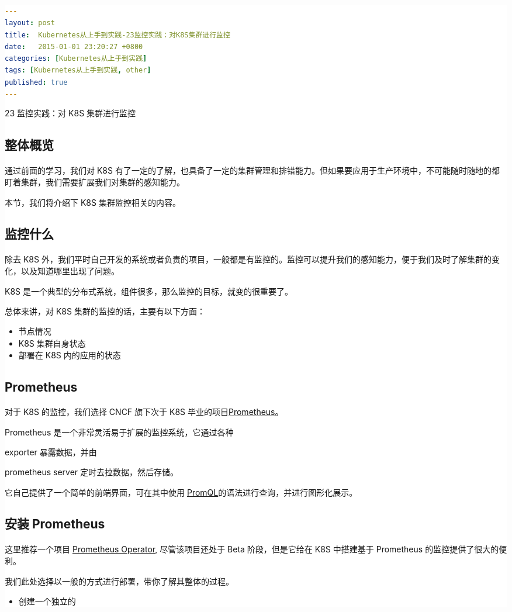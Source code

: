 ```yaml
---
layout: post
title:  Kubernetes从上手到实践-23监控实践：对K8S集群进行监控
date:   2015-01-01 23:20:27 +0800
categories: [Kubernetes从上手到实践]
tags: [Kubernetes从上手到实践, other]
published: true
---
```




23 监控实践：对 K8S 集群进行监控
## 整体概览

通过前面的学习，我们对 K8S 有了一定的了解，也具备了一定的集群管理和排错能力。但如果要应用于生产环境中，不可能随时随地的都盯着集群，我们需要扩展我们对集群的感知能力。

本节，我们将介绍下 K8S 集群监控相关的内容。

## 监控什么

除去 K8S 外，我们平时自己开发的系统或者负责的项目，一般都是有监控的。监控可以提升我们的感知能力，便于我们及时了解集群的变化，以及知道哪里出现了问题。

K8S 是一个典型的分布式系统，组件很多，那么监控的目标，就变的很重要了。

总体来讲，对 K8S 集群的监控的话，主要有以下方面：

* 节点情况
* K8S 集群自身状态
* 部署在 K8S 内的应用的状态

## Prometheus

对于 K8S 的监控，我们选择 CNCF 旗下次于 K8S 毕业的项目[Prometheus](https://prometheus.io/)。

Prometheus 是一个非常灵活易于扩展的监控系统，它通过各种

exporter
暴露数据，并由

prometheus server
定时去拉数据，然后存储。

它自己提供了一个简单的前端界面，可在其中使用 [PromQL](https://prometheus.io/docs/prometheus/latest/querying/basics/)的语法进行查询，并进行图形化展示。

## 安装 Prometheus

这里推荐一个项目 [Prometheus Operator](https://github.com/coreos/prometheus-operator), 尽管该项目还处于 Beta 阶段，但是它给在 K8S 中搭建基于 Prometheus 的监控提供了很大的便利。

我们此处选择以一般的方式进行部署，带你了解其整体的过程。

* 创建一个独立的
